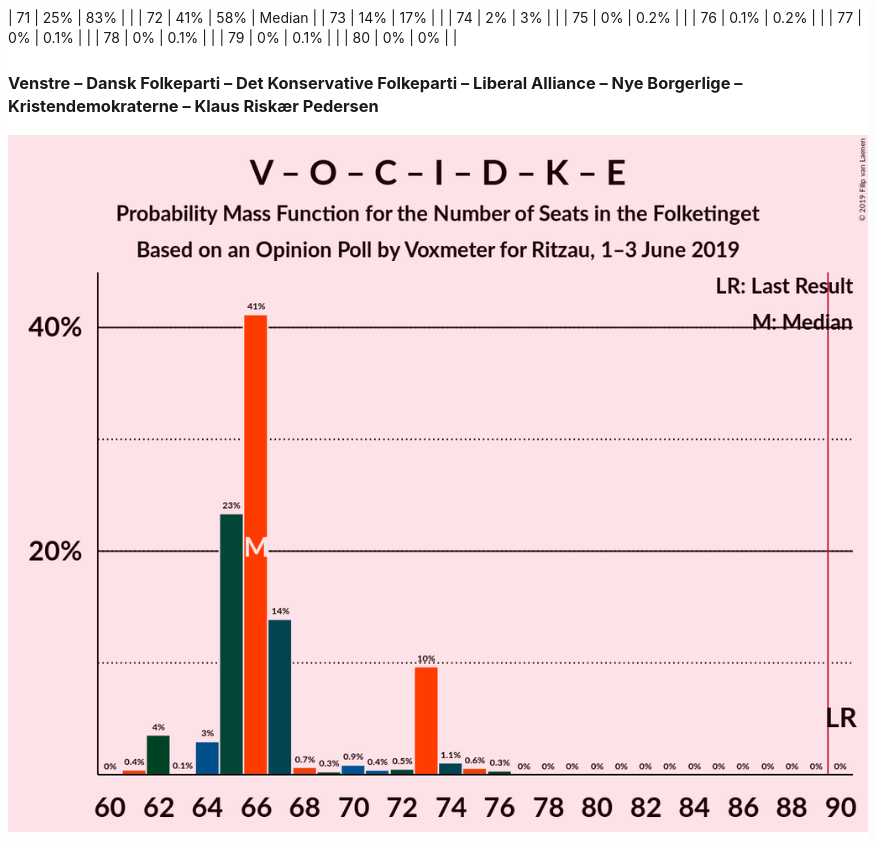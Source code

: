 | 71 | 25% | 83% |  |
| 72 | 41% | 58% | Median |
| 73 | 14% | 17% |  |
| 74 | 2% | 3% |  |
| 75 | 0% | 0.2% |  |
| 76 | 0.1% | 0.2% |  |
| 77 | 0% | 0.1% |  |
| 78 | 0% | 0.1% |  |
| 79 | 0% | 0.1% |  |
| 80 | 0% | 0% |  |

### Venstre – Dansk Folkeparti – Det Konservative Folkeparti – Liberal Alliance – Nye Borgerlige – Kristendemokraterne – Klaus Riskær Pedersen

![Graph with seats probability mass function not yet produced](2019-06-03-Voxmeter-coalitions-seats-pmf-v–o–c–i–d–k–e.png "Seats Probability Mass Function")
